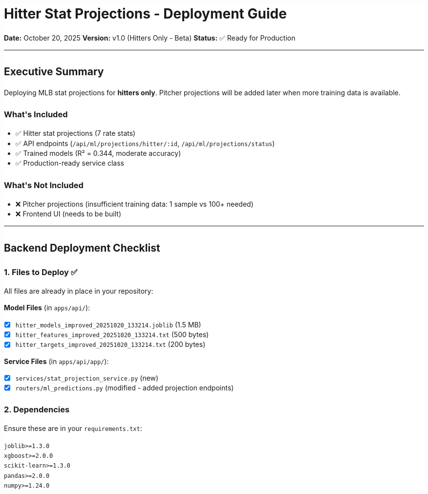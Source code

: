 # Hitter Stat Projections - Deployment Guide

**Date:** October 20, 2025
**Version:** v1.0 (Hitters Only - Beta)
**Status:** ✅ Ready for Production

---

## Executive Summary

Deploying MLB stat projections for **hitters only**. Pitcher projections will be added later when more training data is available.

### What's Included
- ✅ Hitter stat projections (7 rate stats)
- ✅ API endpoints (`/api/ml/projections/hitter/:id`, `/api/ml/projections/status`)
- ✅ Trained models (R² = 0.344, moderate accuracy)
- ✅ Production-ready service class

### What's Not Included
- ❌ Pitcher projections (insufficient training data: 1 sample vs 100+ needed)
- ❌ Frontend UI (needs to be built)

---

## Backend Deployment Checklist

### 1. Files to Deploy ✅

All files are already in place in your repository:

**Model Files** (in `apps/api/`):
- [x] `hitter_models_improved_20251020_133214.joblib` (1.5 MB)
- [x] `hitter_features_improved_20251020_133214.txt` (500 bytes)
- [x] `hitter_targets_improved_20251020_133214.txt` (200 bytes)

**Service Files** (in `apps/api/app/`):
- [x] `services/stat_projection_service.py` (new)
- [x] `routers/ml_predictions.py` (modified - added projection endpoints)

### 2. Dependencies

Ensure these are in your `requirements.txt`:
```txt
joblib>=1.3.0
xgboost>=2.0.0
scikit-learn>=1.3.0
pandas>=2.0.0
numpy>=1.24.0
```
